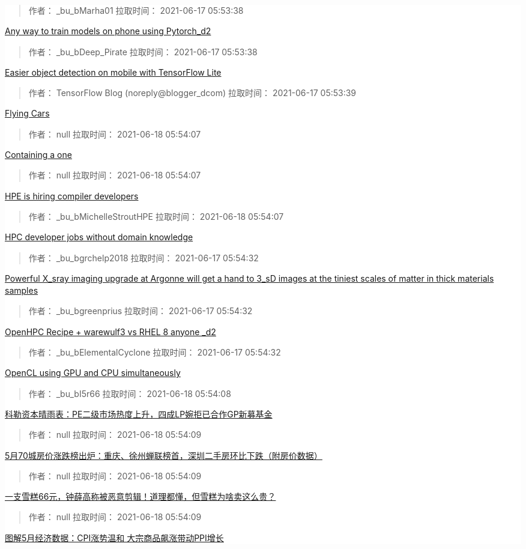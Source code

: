 > 作者： _bu_bMarha01  拉取时间： 2021-06-17 05:53:38

 [Any way to train models on phone using Pytorch_d2](https://www.reddit.com/r/pytorch/comments/o0zmpa/any_way_to_train_models_on_phone_using_pytorch/)

> 作者： _bu_bDeep_Pirate  拉取时间： 2021-06-17 05:53:38

 [Easier object detection on mobile with TensorFlow Lite](https://blog.tensorflow.org/2021/06/easier-object-detection-on-mobile-with-tf-lite.html)

> 作者： TensorFlow Blog (noreply@blogger_dcom)  拉取时间： 2021-06-17 05:53:39

 [Flying Cars](https://datagenetics.com/blog/june32021/index.html)

> 作者： null  拉取时间： 2021-06-18 05:54:07

 [Containing a one](https://datagenetics.com/blog/june22021/index.html)

> 作者： null  拉取时间： 2021-06-18 05:54:07

 [HPE is hiring compiler developers](https://www.reddit.com/r/HPC/comments/o23yih/hpe_is_hiring_compiler_developers/)

> 作者： _bu_bMichelleStroutHPE  拉取时间： 2021-06-18 05:54:07

 [HPC developer jobs without domain knowledge](https://www.reddit.com/r/HPC/comments/o17h30/hpc_developer_jobs_without_domain_knowledge/)

> 作者： _bu_bgrchelp2018  拉取时间： 2021-06-17 05:54:32

 [Powerful X_sray imaging upgrade at Argonne will get a hand to 3_sD images at the tiniest scales of matter in thick materials samples](https://www.reddit.com/r/HPC/comments/o19hrm/powerful_xray_imaging_upgrade_at_argonne_will_get/)

> 作者： _bu_bgreenprius  拉取时间： 2021-06-17 05:54:32

 [OpenHPC Recipe + warewulf3 vs RHEL 8 anyone _d2](https://www.reddit.com/r/HPC/comments/o10fq7/openhpc_recipe_warewulf3_vs_rhel_8_anyone/)

> 作者： _bu_bElementalCyclone  拉取时间： 2021-06-17 05:54:32

 [OpenCL using GPU and CPU simultaneously](https://www.reddit.com/r/OpenCL/comments/o1xcsh/opencl_using_gpu_and_cpu_simultaneously/)

> 作者： _bu_bI5r66  拉取时间： 2021-06-18 05:54:08

 [科勒资本晴雨表：PE二级市场热度上升，四成LP婉拒已合作GP新募基金](https://m.21jingji.com/article/20210616/herald/18cc8da649e8e9a1be6a4b9c79049c85.html)

> 作者： null  拉取时间： 2021-06-18 05:54:09

 [5月70城房价涨跌榜出炉：重庆、徐州蝉联榜首，深圳二手房环比下跌（附房价数据）](https://m.21jingji.com/article/20210617/herald/47385b6024d5c9372d6136a7030f5f1e.html)

> 作者： null  拉取时间： 2021-06-18 05:54:09

 [一支雪糕66元，钟薛高称被恶意剪辑！道理都懂，但雪糕为啥卖这么贵？](https://m.21jingji.com/article/20210616/herald/bdd3c966a16ba0dd18172786dd49f47f.html)

> 作者： null  拉取时间： 2021-06-18 05:54:09

 [图解5月经济数据：CPI涨势温和 大宗商品飙涨带动PPI增长](https://m.21jingji.com/article/20210616/herald/1541fe642df8c6505036cc8c553f8851.html)
